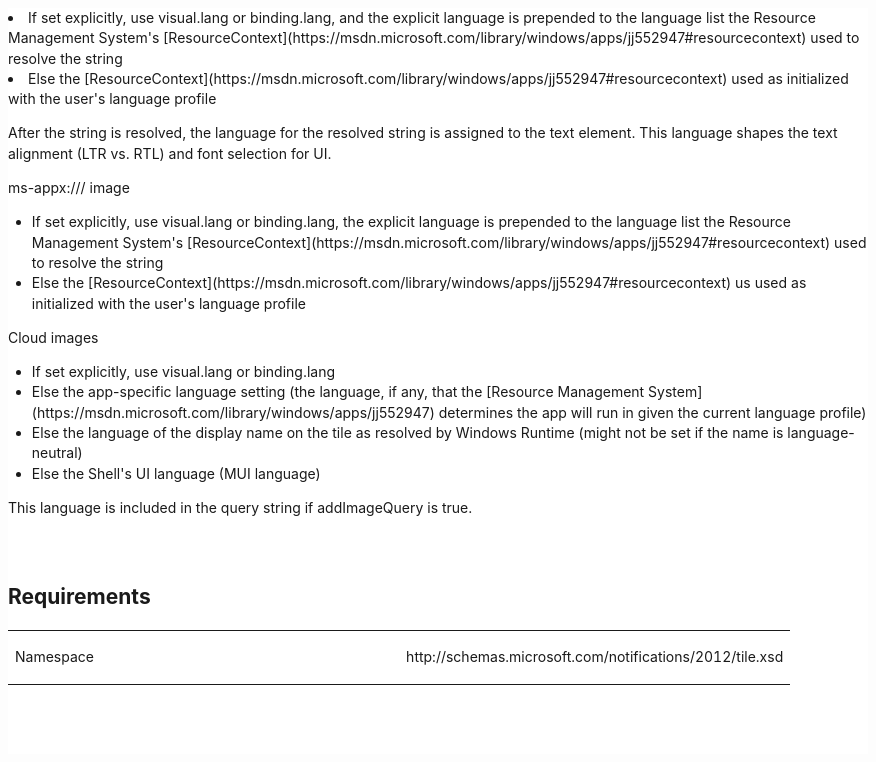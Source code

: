 <li>If set explicitly, use visual.lang or binding.lang, and the explicit language is prepended to the language list the Resource Management System's [ResourceContext](https://msdn.microsoft.com/library/windows/apps/jj552947#resourcecontext) used to resolve the string</li>
<li>Else the [ResourceContext](https://msdn.microsoft.com/library/windows/apps/jj552947#resourcecontext) used as initialized with the user's language profile</li>
</ul>
<p>After the string is resolved, the language for the resolved string is assigned to the text element. This language shapes the text alignment (LTR vs. RTL) and font selection for UI.</p></td>
</tr>
<tr class="even">
<td>ms-appx:/// image</td>
<td><ul>
<li>If set explicitly, use visual.lang or binding.lang, the explicit language is prepended to the language list the Resource Management System's [ResourceContext](https://msdn.microsoft.com/library/windows/apps/jj552947#resourcecontext) used to resolve the string</li>
<li>Else the [ResourceContext](https://msdn.microsoft.com/library/windows/apps/jj552947#resourcecontext) us used as initialized with the user's language profile</li>
</ul></td>
</tr>
<tr class="odd">
<td>Cloud images</td>
<td><ul>
<li>If set explicitly, use visual.lang or binding.lang</li>
<li>Else the app-specific language setting (the language, if any, that the [Resource Management System](https://msdn.microsoft.com/library/windows/apps/jj552947) determines the app will run in given the current language profile)</li>
<li>Else the language of the display name on the tile as resolved by Windows Runtime (might not be set if the name is language-neutral)</li>
<li>Else the Shell's UI language (MUI language)</li>
</ul>
<p>This language is included in the query string if addImageQuery is true.</p></td>
</tr>
</tbody>
</table>

 

## Requirements

<table>
<colgroup>
<col width="50%" />
<col width="50%" />
</colgroup>
<tbody>
<tr class="odd">
<td><p>Namespace</p></td>
<td><p>http://schemas.microsoft.com/notifications/2012/tile.xsd</p></td>
</tr>
</tbody>
</table>

 

 



